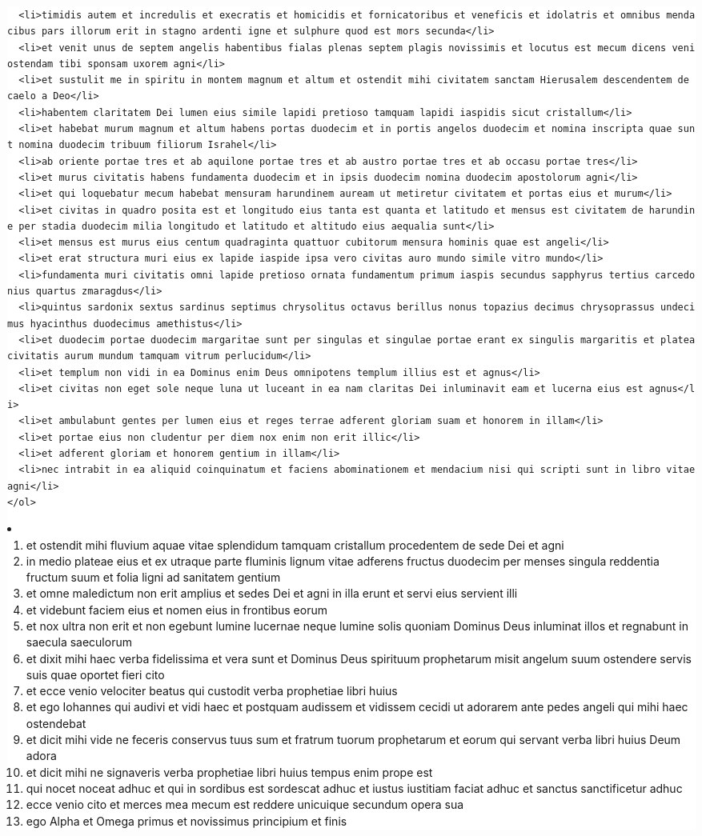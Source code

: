       <li>timidis autem et incredulis et execratis et homicidis et fornicatoribus et veneficis et idolatris et omnibus mendacibus pars illorum erit in stagno ardenti igne et sulphure quod est mors secunda</li>
      <li>et venit unus de septem angelis habentibus fialas plenas septem plagis novissimis et locutus est mecum dicens veni ostendam tibi sponsam uxorem agni</li>
      <li>et sustulit me in spiritu in montem magnum et altum et ostendit mihi civitatem sanctam Hierusalem descendentem de caelo a Deo</li>
      <li>habentem claritatem Dei lumen eius simile lapidi pretioso tamquam lapidi iaspidis sicut cristallum</li>
      <li>et habebat murum magnum et altum habens portas duodecim et in portis angelos duodecim et nomina inscripta quae sunt nomina duodecim tribuum filiorum Israhel</li>
      <li>ab oriente portae tres et ab aquilone portae tres et ab austro portae tres et ab occasu portae tres</li>
      <li>et murus civitatis habens fundamenta duodecim et in ipsis duodecim nomina duodecim apostolorum agni</li>
      <li>et qui loquebatur mecum habebat mensuram harundinem auream ut metiretur civitatem et portas eius et murum</li>
      <li>et civitas in quadro posita est et longitudo eius tanta est quanta et latitudo et mensus est civitatem de harundine per stadia duodecim milia longitudo et latitudo et altitudo eius aequalia sunt</li>
      <li>et mensus est murus eius centum quadraginta quattuor cubitorum mensura hominis quae est angeli</li>
      <li>et erat structura muri eius ex lapide iaspide ipsa vero civitas auro mundo simile vitro mundo</li>
      <li>fundamenta muri civitatis omni lapide pretioso ornata fundamentum primum iaspis secundus sapphyrus tertius carcedonius quartus zmaragdus</li>
      <li>quintus sardonix sextus sardinus septimus chrysolitus octavus berillus nonus topazius decimus chrysoprassus undecimus hyacinthus duodecimus amethistus</li>
      <li>et duodecim portae duodecim margaritae sunt per singulas et singulae portae erant ex singulis margaritis et platea civitatis aurum mundum tamquam vitrum perlucidum</li>
      <li>et templum non vidi in ea Dominus enim Deus omnipotens templum illius est et agnus</li>
      <li>et civitas non eget sole neque luna ut luceant in ea nam claritas Dei inluminavit eam et lucerna eius est agnus</li>
      <li>et ambulabunt gentes per lumen eius et reges terrae adferent gloriam suam et honorem in illam</li>
      <li>et portae eius non cludentur per diem nox enim non erit illic</li>
      <li>et adferent gloriam et honorem gentium in illam</li>
      <li>nec intrabit in ea aliquid coinquinatum et faciens abominationem et mendacium nisi qui scripti sunt in libro vitae agni</li>
    </ol>
  </li>
  <li>
    <ol>
      <li>et ostendit mihi fluvium aquae vitae splendidum tamquam cristallum procedentem de sede Dei et agni</li>
      <li>in medio plateae eius et ex utraque parte fluminis lignum vitae adferens fructus duodecim per menses singula reddentia fructum suum et folia ligni ad sanitatem gentium</li>
      <li>et omne maledictum non erit amplius et sedes Dei et agni in illa erunt et servi eius servient illi</li>
      <li>et videbunt faciem eius et nomen eius in frontibus eorum</li>
      <li>et nox ultra non erit et non egebunt lumine lucernae neque lumine solis quoniam Dominus Deus inluminat illos et regnabunt in saecula saeculorum</li>
      <li>et dixit mihi haec verba fidelissima et vera sunt et Dominus Deus spirituum prophetarum misit angelum suum ostendere servis suis quae oportet fieri cito</li>
      <li>et ecce venio velociter beatus qui custodit verba prophetiae libri huius</li>
      <li>et ego Iohannes qui audivi et vidi haec et postquam audissem et vidissem cecidi ut adorarem ante pedes angeli qui mihi haec ostendebat</li>
      <li>et dicit mihi vide ne feceris conservus tuus sum et fratrum tuorum prophetarum et eorum qui servant verba libri huius Deum adora</li>
      <li>et dicit mihi ne signaveris verba prophetiae libri huius tempus enim prope est</li>
      <li>qui nocet noceat adhuc et qui in sordibus est sordescat adhuc et iustus iustitiam faciat adhuc et sanctus sanctificetur adhuc</li>
      <li>ecce venio cito et merces mea mecum est reddere unicuique secundum opera sua</li>
      <li>ego Alpha et Omega primus et novissimus principium et finis</li>